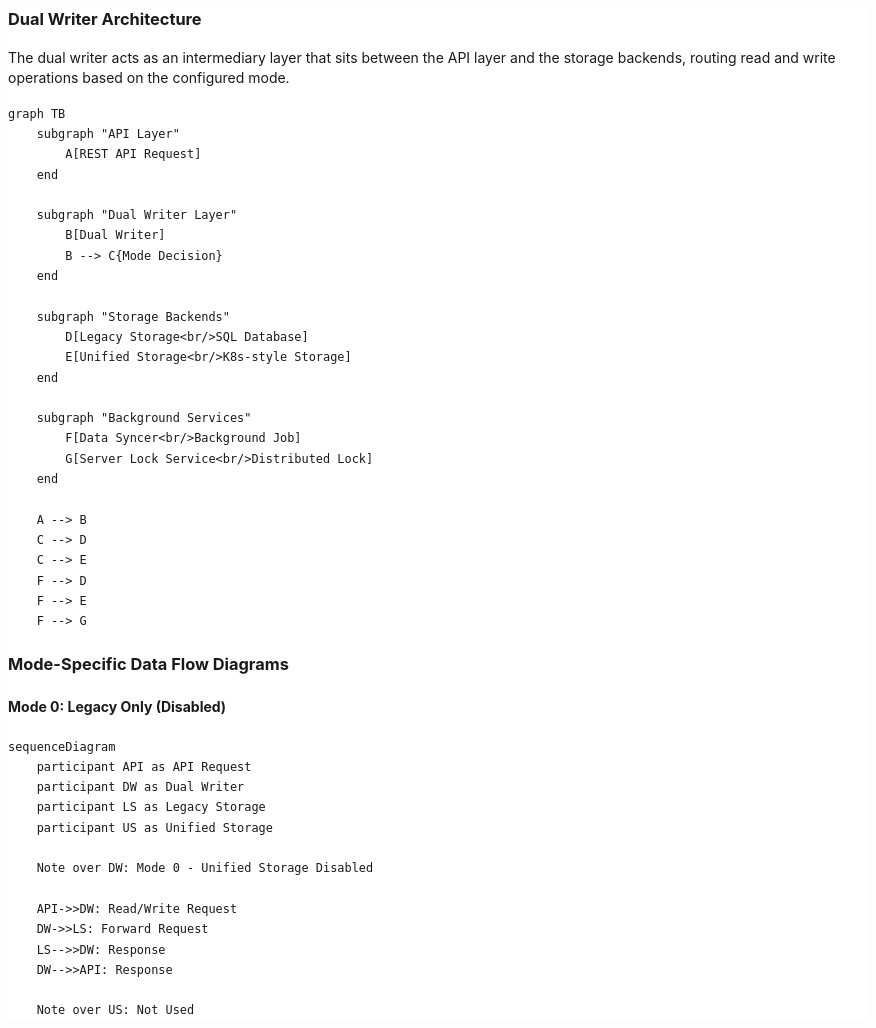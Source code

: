 
### Dual Writer Architecture

The dual writer acts as an intermediary layer that sits between the API layer and the storage backends, routing read and write operations based on the configured mode.

```mermaid
graph TB
    subgraph "API Layer"
        A[REST API Request]
    end
    
    subgraph "Dual Writer Layer"
        B[Dual Writer]
        B --> C{Mode Decision}
    end
    
    subgraph "Storage Backends"
        D[Legacy Storage<br/>SQL Database]
        E[Unified Storage<br/>K8s-style Storage]
    end
    
    subgraph "Background Services"
        F[Data Syncer<br/>Background Job]
        G[Server Lock Service<br/>Distributed Lock]
    end
    
    A --> B
    C --> D
    C --> E
    F --> D
    F --> E
    F --> G
```

### Mode-Specific Data Flow Diagrams

#### Mode 0: Legacy Only (Disabled)
```mermaid
sequenceDiagram
    participant API as API Request
    participant DW as Dual Writer
    participant LS as Legacy Storage
    participant US as Unified Storage
    
    Note over DW: Mode 0 - Unified Storage Disabled
    
    API->>DW: Read/Write Request
    DW->>LS: Forward Request
    LS-->>DW: Response
    DW-->>API: Response
    
    Note over US: Not Used
```

